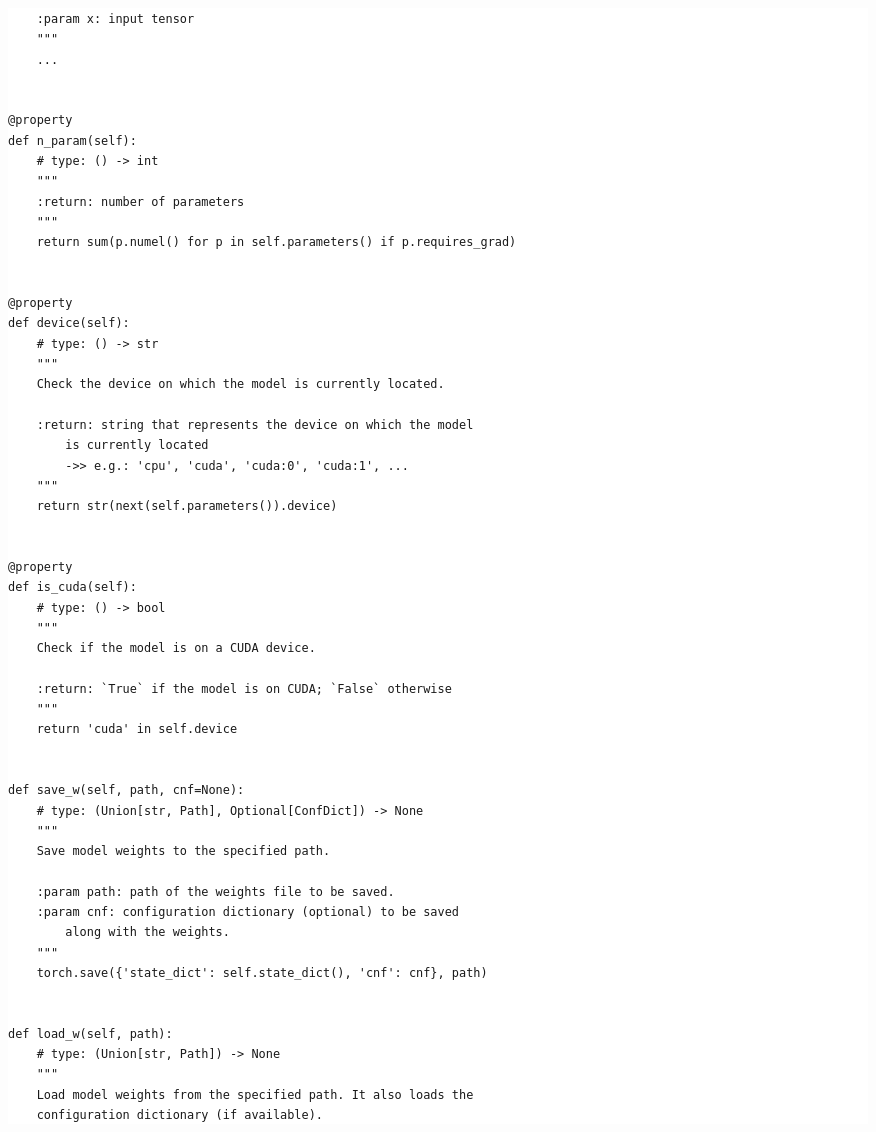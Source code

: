         :param x: input tensor
        """
        ...


    @property
    def n_param(self):
        # type: () -> int
        """
        :return: number of parameters
        """
        return sum(p.numel() for p in self.parameters() if p.requires_grad)


    @property
    def device(self):
        # type: () -> str
        """
        Check the device on which the model is currently located.

        :return: string that represents the device on which the model
            is currently located
            ->> e.g.: 'cpu', 'cuda', 'cuda:0', 'cuda:1', ...
        """
        return str(next(self.parameters()).device)


    @property
    def is_cuda(self):
        # type: () -> bool
        """
        Check if the model is on a CUDA device.

        :return: `True` if the model is on CUDA; `False` otherwise
        """
        return 'cuda' in self.device


    def save_w(self, path, cnf=None):
        # type: (Union[str, Path], Optional[ConfDict]) -> None
        """
        Save model weights to the specified path.

        :param path: path of the weights file to be saved.
        :param cnf: configuration dictionary (optional) to be saved
            along with the weights.
        """
        torch.save({'state_dict': self.state_dict(), 'cnf': cnf}, path)


    def load_w(self, path):
        # type: (Union[str, Path]) -> None
        """
        Load model weights from the specified path. It also loads the
        configuration dictionary (if available).
